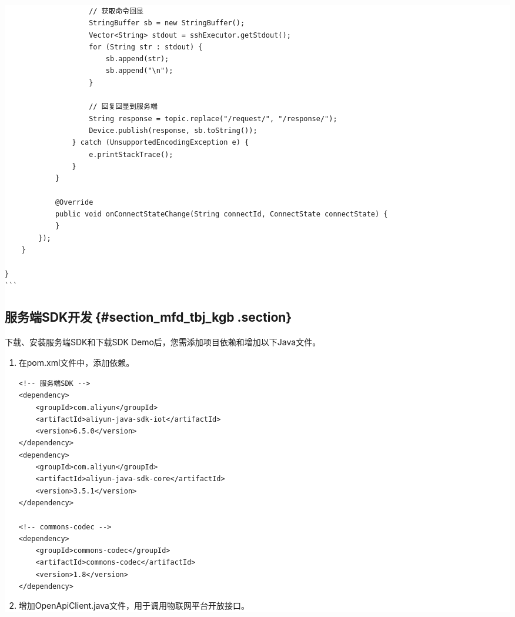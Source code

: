     					// 获取命令回显
    					StringBuffer sb = new StringBuffer();
    					Vector<String> stdout = sshExecutor.getStdout();
    					for (String str : stdout) {
    						sb.append(str);
    						sb.append("\n");
    					}
    
    					// 回复回显到服务端
    					String response = topic.replace("/request/", "/response/");
    					Device.publish(response, sb.toString());
    				} catch (UnsupportedEncodingException e) {
    					e.printStackTrace();
    				}
    			}
    
    			@Override
    			public void onConnectStateChange(String connectId, ConnectState connectState) {
    			}
    		});
    	}
    
    }
    ```


## 服务端SDK开发 {#section_mfd_tbj_kgb .section}

下载、安装服务端SDK和下载SDK Demo后，您需添加项目依赖和增加以下Java文件。

1.  在pom.xml文件中，添加依赖。

    ```
    <!-- 服务端SDK -->
    <dependency>
    	<groupId>com.aliyun</groupId>
    	<artifactId>aliyun-java-sdk-iot</artifactId>
    	<version>6.5.0</version>
    </dependency>
    <dependency>
    	<groupId>com.aliyun</groupId>
    	<artifactId>aliyun-java-sdk-core</artifactId>
    	<version>3.5.1</version>
    </dependency>
    
    <!-- commons-codec -->
    <dependency>
    	<groupId>commons-codec</groupId>
    	<artifactId>commons-codec</artifactId>
    	<version>1.8</version>
    </dependency>
    ```

2.  增加OpenApiClient.java文件，用于调用物联网平台开放接口。
